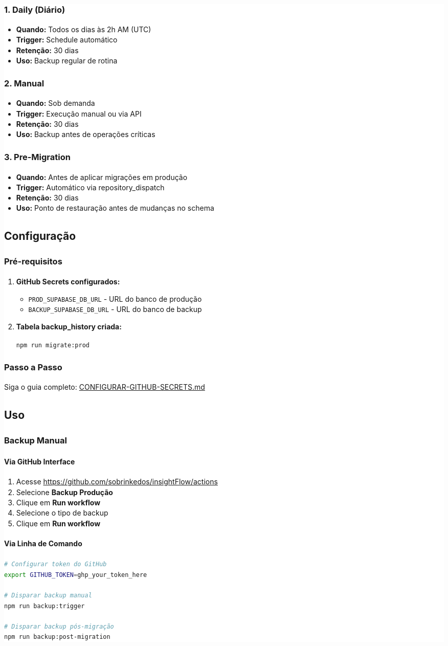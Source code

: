 ### 1. Daily (Diário)
- **Quando:** Todos os dias às 2h AM (UTC)
- **Trigger:** Schedule automático
- **Retenção:** 30 dias
- **Uso:** Backup regular de rotina

### 2. Manual
- **Quando:** Sob demanda
- **Trigger:** Execução manual ou via API
- **Retenção:** 30 dias
- **Uso:** Backup antes de operações críticas

### 3. Pre-Migration
- **Quando:** Antes de aplicar migrações em produção
- **Trigger:** Automático via repository_dispatch
- **Retenção:** 30 dias
- **Uso:** Ponto de restauração antes de mudanças no schema

## Configuração

### Pré-requisitos

1. **GitHub Secrets configurados:**
   - `PROD_SUPABASE_DB_URL` - URL do banco de produção
   - `BACKUP_SUPABASE_DB_URL` - URL do banco de backup

2. **Tabela backup_history criada:**
   ```bash
   npm run migrate:prod
   ```

### Passo a Passo

Siga o guia completo: [CONFIGURAR-GITHUB-SECRETS.md](./CONFIGURAR-GITHUB-SECRETS.md)

## Uso

### Backup Manual

#### Via GitHub Interface

1. Acesse https://github.com/sobrinkedos/insightFlow/actions
2. Selecione **Backup Produção**
3. Clique em **Run workflow**
4. Selecione o tipo de backup
5. Clique em **Run workflow**

#### Via Linha de Comando

```bash
# Configurar token do GitHub
export GITHUB_TOKEN=ghp_your_token_here

# Disparar backup manual
npm run backup:trigger

# Disparar backup pós-migração
npm run backup:post-migration
```
